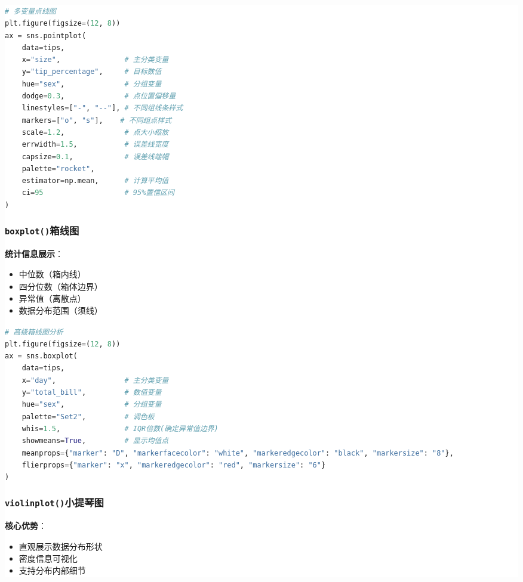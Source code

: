 ```python
# 多变量点线图
plt.figure(figsize=(12, 8))
ax = sns.pointplot(
    data=tips,
    x="size",               # 主分类变量
    y="tip_percentage",     # 目标数值
    hue="sex",              # 分组变量
    dodge=0.3,              # 点位置偏移量
    linestyles=["-", "--"], # 不同组线条样式
    markers=["o", "s"],    # 不同组点样式
    scale=1.2,              # 点大小缩放
    errwidth=1.5,           # 误差线宽度
    capsize=0.1,            # 误差线端帽
    palette="rocket",
    estimator=np.mean,      # 计算平均值
    ci=95                   # 95%置信区间
)
```

### `boxplot()`箱线图

**统计信息展示**：

- 中位数（箱内线）
- 四分位数（箱体边界）
- 异常值（离散点）
- 数据分布范围（须线）

```python
# 高级箱线图分析
plt.figure(figsize=(12, 8))
ax = sns.boxplot(
    data=tips,
    x="day",                # 主分类变量
    y="total_bill",         # 数值变量
    hue="sex",              # 分组变量
    palette="Set2",         # 调色板
    whis=1.5,               # IQR倍数(确定异常值边界)
    showmeans=True,         # 显示均值点
    meanprops={"marker": "D", "markerfacecolor": "white", "markeredgecolor": "black", "markersize": "8"},
    flierprops={"marker": "x", "markeredgecolor": "red", "markersize": "6"}
)
```

### `violinplot()`小提琴图

**核心优势**：

- 直观展示数据分布形状
- 密度信息可视化
- 支持分布内部细节
